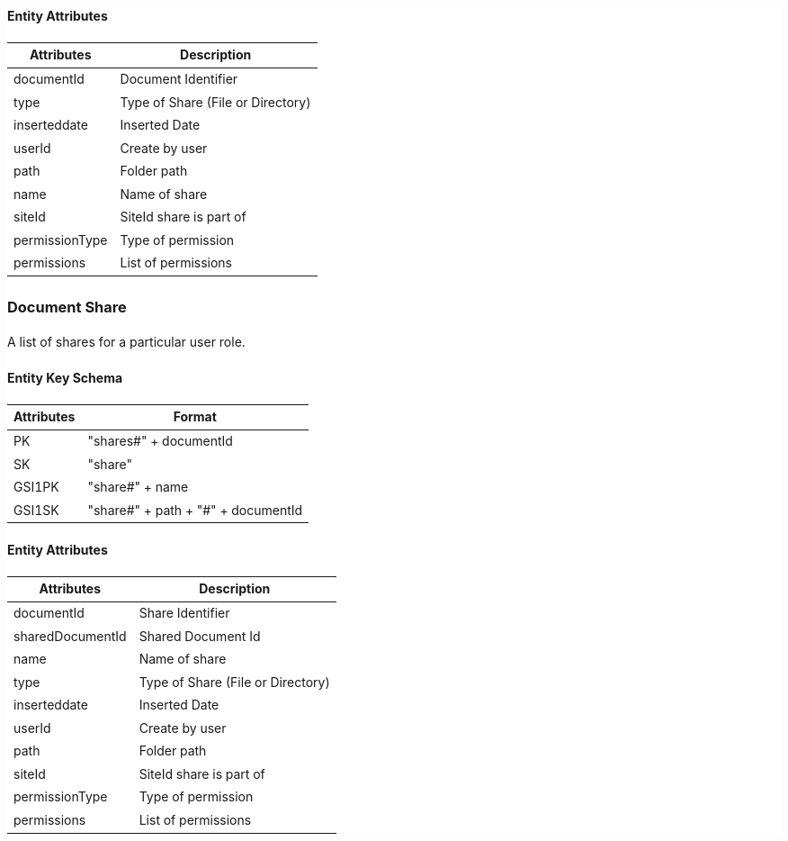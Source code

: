 #### Entity Attributes

| Attributes | Description |
|------------|-------------|
| documentId | Document Identifier |
| type | Type of Share (File or Directory) |
| inserteddate | Inserted Date |
| userId | Create by user |
| path | Folder path |
| name | Name of share |
| siteId | SiteId share is part of |
| permissionType | Type of permission |
| permissions | List of permissions |

### Document Share

A list of shares for a particular user role.

#### Entity Key Schema

| Attributes | Format |
|------------|---------|
| PK | "shares#" + documentId |
| SK | "share" |
| GSI1PK | "share#" + name |
| GSI1SK | "share#" + path + "#" + documentId |

#### Entity Attributes

| Attributes | Description |
|------------|-------------|
| documentId | Share Identifier |
| sharedDocumentId | Shared Document Id |
| name | Name of share |
| type | Type of Share (File or Directory) |
| inserteddate | Inserted Date |
| userId | Create by user |
| path | Folder path |
| siteId | SiteId share is part of |
| permissionType | Type of permission |
| permissions | List of permissions |
